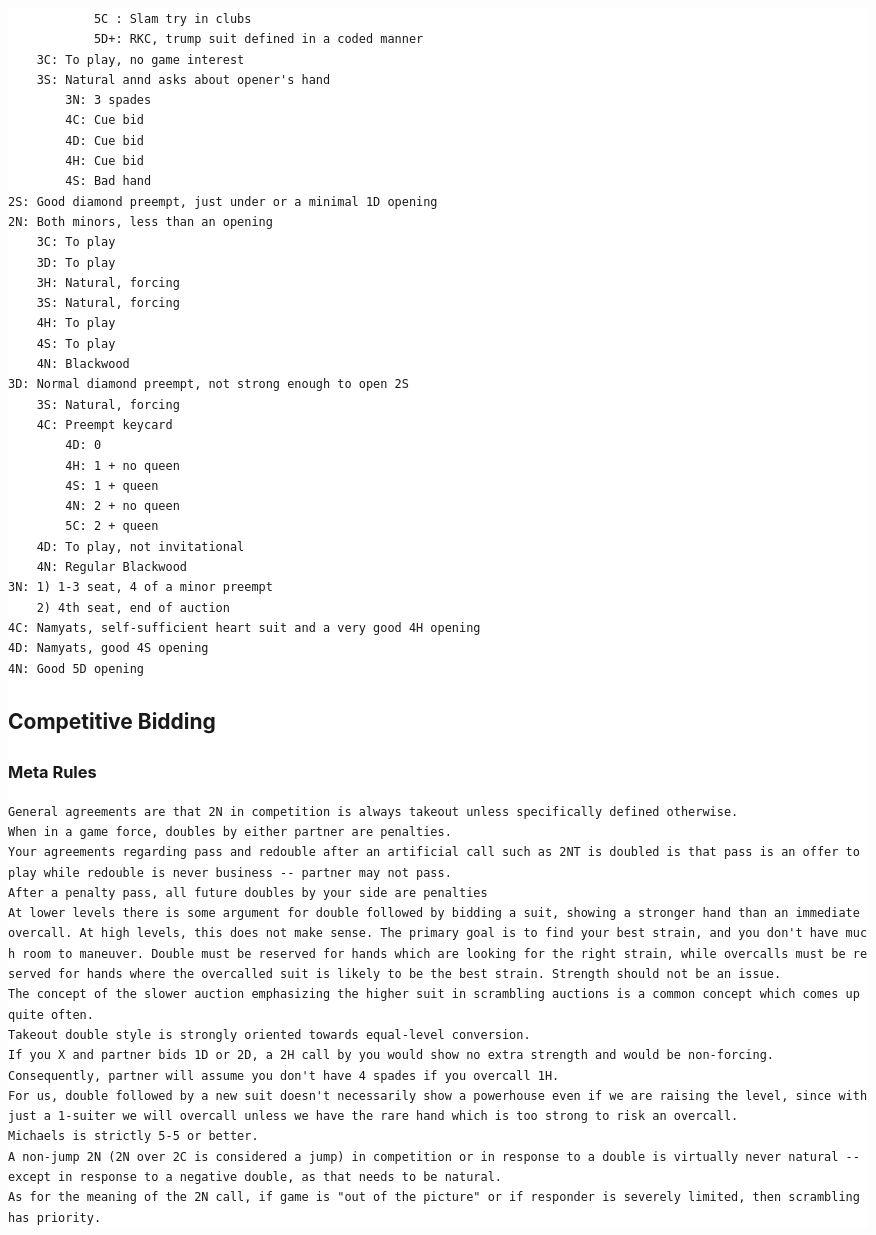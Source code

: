                 5C : Slam try in clubs
                5D+: RKC, trump suit defined in a coded manner
        3C: To play, no game interest
        3S: Natural annd asks about opener's hand
            3N: 3 spades
            4C: Cue bid
            4D: Cue bid
            4H: Cue bid
            4S: Bad hand
    2S: Good diamond preempt, just under or a minimal 1D opening
    2N: Both minors, less than an opening
        3C: To play
        3D: To play
        3H: Natural, forcing
        3S: Natural, forcing
        4H: To play
        4S: To play
        4N: Blackwood
    3D: Normal diamond preempt, not strong enough to open 2S
        3S: Natural, forcing
        4C: Preempt keycard
            4D: 0
            4H: 1 + no queen
            4S: 1 + queen
            4N: 2 + no queen
            5C: 2 + queen
        4D: To play, not invitational
        4N: Regular Blackwood
    3N: 1) 1-3 seat, 4 of a minor preempt
        2) 4th seat, end of auction
    4C: Namyats, self-sufficient heart suit and a very good 4H opening
    4D: Namyats, good 4S opening
    4N: Good 5D opening

## Competitive Bidding

### Meta Rules

    General agreements are that 2N in competition is always takeout unless specifically defined otherwise.
    When in a game force, doubles by either partner are penalties.
    Your agreements regarding pass and redouble after an artificial call such as 2NT is doubled is that pass is an offer to play while redouble is never business -- partner may not pass.
    After a penalty pass, all future doubles by your side are penalties
    At lower levels there is some argument for double followed by bidding a suit, showing a stronger hand than an immediate overcall. At high levels, this does not make sense. The primary goal is to find your best strain, and you don't have much room to maneuver. Double must be reserved for hands which are looking for the right strain, while overcalls must be reserved for hands where the overcalled suit is likely to be the best strain. Strength should not be an issue.
    The concept of the slower auction emphasizing the higher suit in scrambling auctions is a common concept which comes up quite often.
    Takeout double style is strongly oriented towards equal-level conversion.
    If you X and partner bids 1D or 2D, a 2H call by you would show no extra strength and would be non-forcing.
    Consequently, partner will assume you don't have 4 spades if you overcall 1H.
    For us, double followed by a new suit doesn't necessarily show a powerhouse even if we are raising the level, since with just a 1-suiter we will overcall unless we have the rare hand which is too strong to risk an overcall.
    Michaels is strictly 5-5 or better.
    A non-jump 2N (2N over 2C is considered a jump) in competition or in response to a double is virtually never natural -- except in response to a negative double, as that needs to be natural.
    As for the meaning of the 2N call, if game is "out of the picture" or if responder is severely limited, then scrambling has priority.